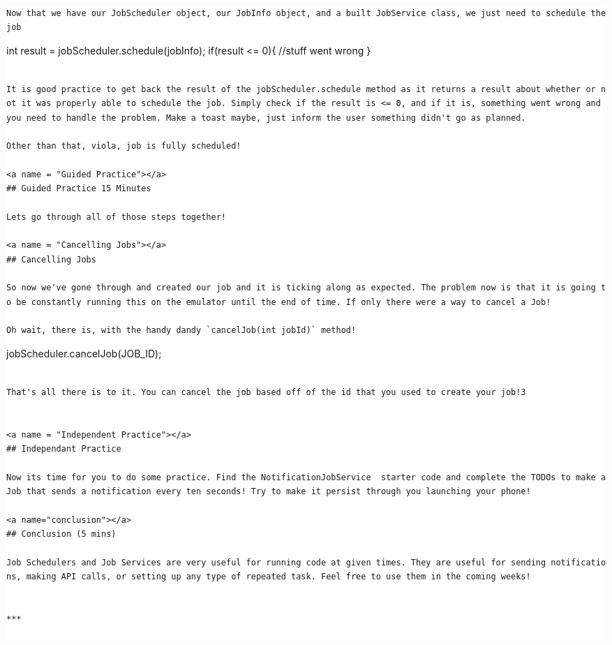 ```
Now that we have our JobScheduler object, our JobInfo object, and a built JobService class, we just need to schedule the job

```
int result = jobScheduler.schedule(jobInfo);
if(result <= 0){
    //stuff went wrong
}
```

It is good practice to get back the result of the jobScheduler.schedule method as it returns a result about whether or not it was properly able to schedule the job. Simply check if the result is <= 0, and if it is, something went wrong and you need to handle the problem. Make a toast maybe, just inform the user something didn't go as planned. 

Other than that, viola, job is fully scheduled!

<a name = "Guided Practice"></a>
## Guided Practice 15 Minutes

Lets go through all of those steps together! 

<a name = "Cancelling Jobs"></a>
## Cancelling Jobs

So now we've gone through and created our job and it is ticking along as expected. The problem now is that it is going to be constantly running this on the emulator until the end of time. If only there were a way to cancel a Job!

Oh wait, there is, with the handy dandy `cancelJob(int jobId)` method! 

```
jobScheduler.cancelJob(JOB_ID);
```

That's all there is to it. You can cancel the job based off of the id that you used to create your job!3


<a name = "Independent Practice"></a>
## Independant Practice

Now its time for you to do some practice. Find the NotificationJobService  starter code and complete the TODOs to make a Job that sends a notification every ten seconds! Try to make it persist through you launching your phone!  

<a name="conclusion"></a>
## Conclusion (5 mins)

Job Schedulers and Job Services are very useful for running code at given times. They are useful for sending notifications, making API calls, or setting up any type of repeated task. Feel free to use them in the coming weeks! 


***


